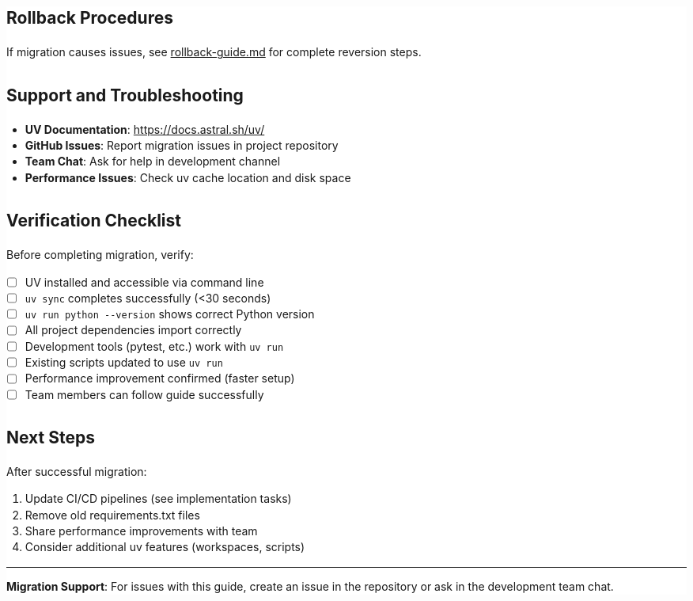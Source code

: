 ## Rollback Procedures

If migration causes issues, see [rollback-guide.md](./rollback-guide.md) for complete reversion steps.

## Support and Troubleshooting

- **UV Documentation**: https://docs.astral.sh/uv/
- **GitHub Issues**: Report migration issues in project repository
- **Team Chat**: Ask for help in development channel
- **Performance Issues**: Check uv cache location and disk space

## Verification Checklist

Before completing migration, verify:
- [ ] UV installed and accessible via command line
- [ ] `uv sync` completes successfully (<30 seconds)
- [ ] `uv run python --version` shows correct Python version
- [ ] All project dependencies import correctly
- [ ] Development tools (pytest, etc.) work with `uv run`
- [ ] Existing scripts updated to use `uv run`
- [ ] Performance improvement confirmed (faster setup)
- [ ] Team members can follow guide successfully

## Next Steps

After successful migration:
1. Update CI/CD pipelines (see implementation tasks)
2. Remove old requirements.txt files
3. Share performance improvements with team
4. Consider additional uv features (workspaces, scripts)

---

**Migration Support**: For issues with this guide, create an issue in the repository or ask in the development team chat.